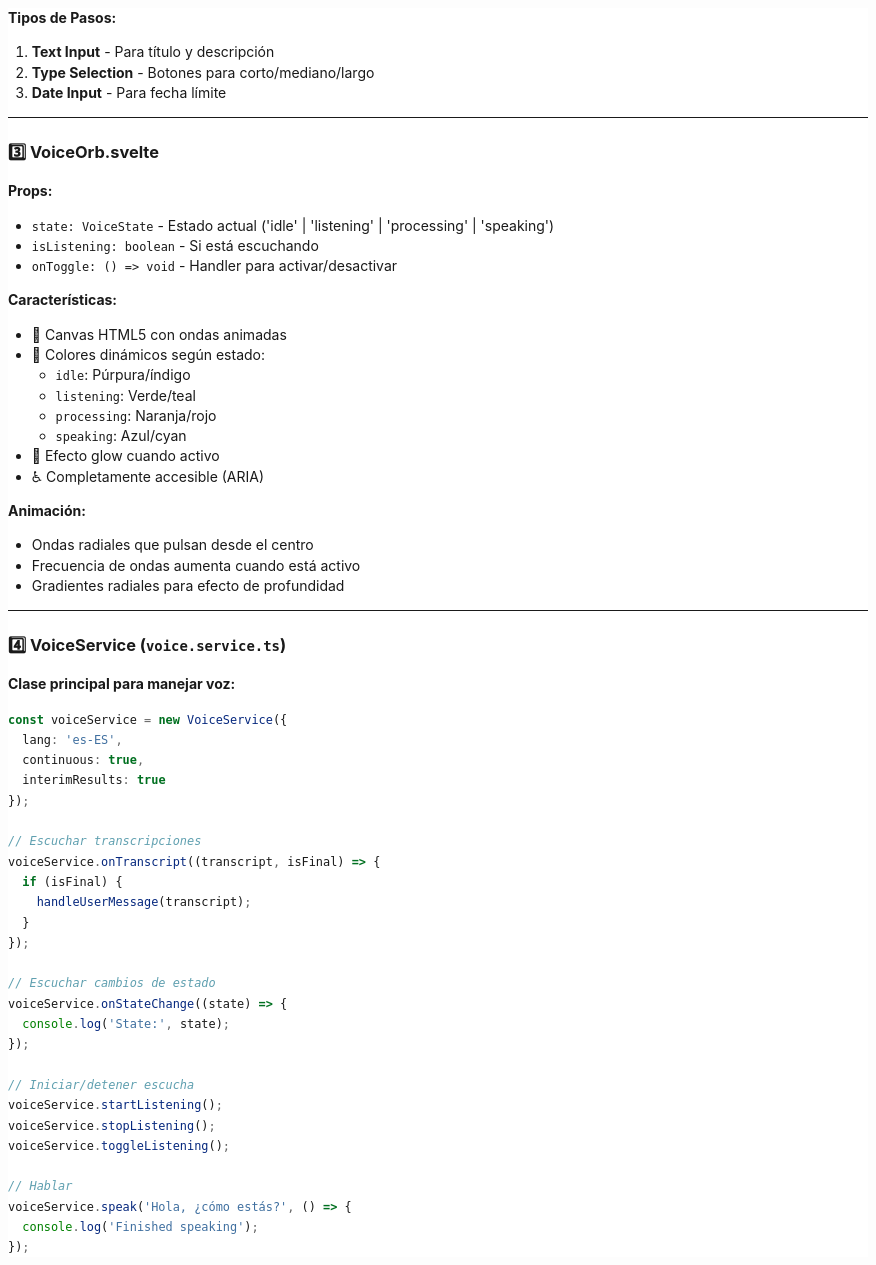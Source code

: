 **Tipos de Pasos:**
1. **Text Input** - Para título y descripción
2. **Type Selection** - Botones para corto/mediano/largo
3. **Date Input** - Para fecha límite

---

### 3️⃣ **VoiceOrb.svelte**

**Props:**
- `state: VoiceState` - Estado actual ('idle' | 'listening' | 'processing' | 'speaking')
- `isListening: boolean` - Si está escuchando
- `onToggle: () => void` - Handler para activar/desactivar

**Características:**
- 🎨 Canvas HTML5 con ondas animadas
- 🌈 Colores dinámicos según estado:
  - `idle`: Púrpura/índigo
  - `listening`: Verde/teal
  - `processing`: Naranja/rojo
  - `speaking`: Azul/cyan
- 💫 Efecto glow cuando activo
- ♿ Completamente accesible (ARIA)

**Animación:**
- Ondas radiales que pulsan desde el centro
- Frecuencia de ondas aumenta cuando está activo
- Gradientes radiales para efecto de profundidad

---

### 4️⃣ **VoiceService** (`voice.service.ts`)

**Clase principal para manejar voz:**

```typescript
const voiceService = new VoiceService({
  lang: 'es-ES',
  continuous: true,
  interimResults: true
});

// Escuchar transcripciones
voiceService.onTranscript((transcript, isFinal) => {
  if (isFinal) {
    handleUserMessage(transcript);
  }
});

// Escuchar cambios de estado
voiceService.onStateChange((state) => {
  console.log('State:', state);
});

// Iniciar/detener escucha
voiceService.startListening();
voiceService.stopListening();
voiceService.toggleListening();

// Hablar
voiceService.speak('Hola, ¿cómo estás?', () => {
  console.log('Finished speaking');
});
```
